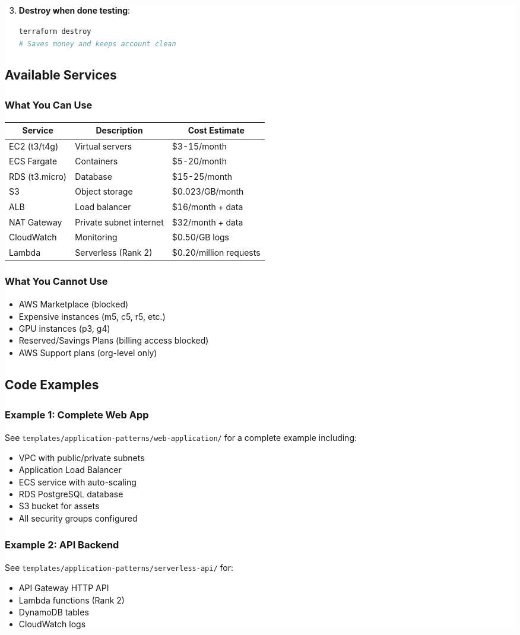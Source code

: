 3. **Destroy when done testing**:
   ```bash
   terraform destroy
   # Saves money and keeps account clean
   ```

## Available Services

### What You Can Use

| Service | Description | Cost Estimate |
|---------|-------------|---------------|
| EC2 (t3/t4g) | Virtual servers | $3-15/month |
| ECS Fargate | Containers | $5-20/month |
| RDS (t3.micro) | Database | $15-25/month |
| S3 | Object storage | $0.023/GB/month |
| ALB | Load balancer | $16/month + data |
| NAT Gateway | Private subnet internet | $32/month + data |
| CloudWatch | Monitoring | $0.50/GB logs |
| Lambda | Serverless (Rank 2) | $0.20/million requests |

### What You Cannot Use

- AWS Marketplace (blocked)
- Expensive instances (m5, c5, r5, etc.)
- GPU instances (p3, g4)
- Reserved/Savings Plans (billing access blocked)
- AWS Support plans (org-level only)

## Code Examples

### Example 1: Complete Web App

See `templates/application-patterns/web-application/` for a complete example including:
- VPC with public/private subnets
- Application Load Balancer
- ECS service with auto-scaling
- RDS PostgreSQL database
- S3 bucket for assets
- All security groups configured

### Example 2: API Backend

See `templates/application-patterns/serverless-api/` for:
- API Gateway HTTP API
- Lambda functions (Rank 2)
- DynamoDB tables
- CloudWatch logs
